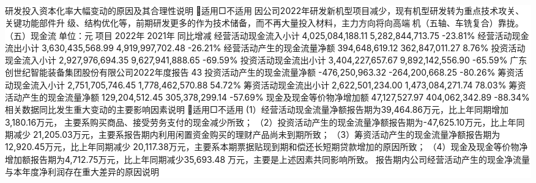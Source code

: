 研发投入资本化率大幅变动的原因及其合理性说明
适用□不适用
因公司2022年研发新机型项目减少，现有机型研发转为重点技术攻关、关键功能部件升
级、结构优化等，前期研发更多的作为技术储备，而不再大量投入材料，主力方向将向高端
机（五轴、车铣复合）靠拢。
（五）现金流
单位：元
项目
2022年
2021年
同比增减
经营活动现金流入小计
4,025,084,188.11
5,282,844,713.75
-23.81%
经营活动现金流出小计
3,630,435,568.99
4,919,997,702.48
-26.21%
经营活动产生的现金流量净额
394,648,619.12
362,847,011.27
8.76%
投资活动现金流入小计
2,927,976,694.35
9,627,941,888.65
-69.59%
投资活动现金流出小计
3,404,227,657.67
9,892,142,556.90
-65.59%
广东创世纪智能装备集团股份有限公司2022年度报告
43
投资活动产生的现金流量净额
-476,250,963.32
-264,200,668.25
-80.26%
筹资活动现金流入小计
2,751,705,746.45
1,778,462,570.88
54.72%
筹资活动现金流出小计
2,622,501,234.00
1,473,084,271.74
78.03%
筹资活动产生的现金流量净额
129,204,512.45
305,378,299.14
-57.69%
现金及现金等价物净增加额
47,127,527.97
404,062,342.89
-88.34%
相关数据同比发生重大变动的主要影响因素说明
适用□不适用
(1）经营活动现金流量净额报告期为39,464.86万元，比上年同期增加3,180.16万元，
主要系购买商品、接受劳务支付的现金减少所致；
（2）投资活动产生的现金流量净额报告期为-47,625.10万元，比上年同期减少
21,205.03万元，主要系报告期内利用闲置资金购买的理财产品尚未到期所致；
（3）筹资活动产生的现金流量净额报告期为12,920.45万元，比上年同期减少
20,117.38万元，主要系本期票据贴现到期和偿还长短期贷款增加的原因所致；
（4）现金及现金等价物净增加额报告期为4,712.75万元，比上年同期减少35,693.48
万元，主要是上述因素共同影响所致。
报告期内公司经营活动产生的现金净流量与本年度净利润存在重大差异的原因说明